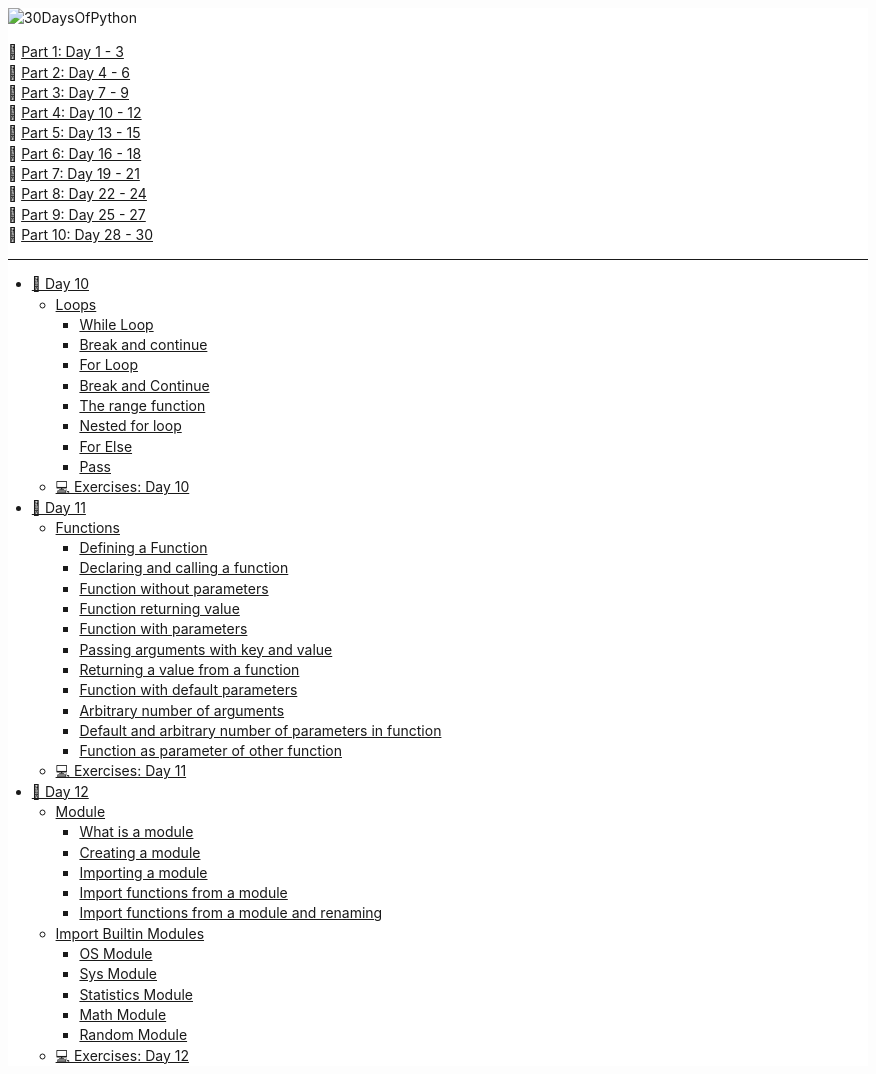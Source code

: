 ![30DaysOfPython](./images/30DaysOfPython_banner3@2x.png)

🧳 [Part 1: Day 1 - 3](https://github.com/Asabeneh/30-Days-Of-Python)  
🧳 [Part 2: Day 4 - 6](https://github.com/Asabeneh/30-Days-Of-Python/blob/master/readme4-6.md)  
🧳 [Part 3: Day 7 - 9](https://github.com/Asabeneh/30-Days-Of-Python/blob/master/readme7-9.md)  
🧳 [Part 4: Day 10 - 12](https://github.com/Asabeneh/30-Days-Of-Python/blob/master/readme10-12.md)  
🧳 [Part 5: Day 13 - 15](https://github.com/Asabeneh/30-Days-Of-Python/blob/master/readme13-15.md)  
🧳 [Part 6: Day 16 - 18](https://github.com/Asabeneh/30-Days-Of-Python/blob/master/readme16-18.md)  
🧳 [Part 7: Day 19 - 21](https://github.com/Asabeneh/30-Days-Of-Python/blob/master/readme19-21.md)  
🧳 [Part 8: Day 22 - 24](https://github.com/Asabeneh/30-Days-Of-Python/blob/master/readme22-24.md)  
🧳 [Part 9: Day 25 - 27](https://github.com/Asabeneh/30-Days-Of-Python/blob/master/readme25-27.md)  
🧳 [Part 10: Day 28 - 30](https://github.com/Asabeneh/30-Days-Of-Python/blob/master/readme28-30.md)

---

- [📘 Day 10](#%f0%9f%93%98-day-10)
  - [Loops](#loops)
    - [While Loop](#while-loop)
    - [Break and continue](#break-and-continue)
    - [For Loop](#for-loop)
    - [Break and Continue](#break-and-continue)
    - [The range function](#the-range-function)
    - [Nested for loop](#nested-for-loop)
    - [For Else](#for-else)
    - [Pass](#pass)
  - [💻 Exercises: Day 10](#%f0%9f%92%bb-exercises-day-10)
- [📘 Day 11](#%f0%9f%93%98-day-11)
  - [Functions](#functions)
    - [Defining a Function](#defining-a-function)
    - [Declaring and calling a function](#declaring-and-calling-a-function)
    - [Function without parameters](#function-without-parameters)
    - [Function returning value](#function-returning-value)
    - [Function with parameters](#function-with-parameters)
    - [Passing arguments with key and value](#passing-arguments-with-key-and-value)
    - [Returning a value from a function](#returning-a-value-from-a-function)
    - [Function with default parameters](#function-with-default-parameters)
    - [Arbitrary number of arguments](#arbitrary-number-of-arguments)
    - [Default and arbitrary number of parameters in function](#default-and-arbitrary-number-of-parameters-in-function)
    - [Function as parameter of other function](#function-as-parameter-of-other-function)
  - [💻 Exercises: Day 11](#%f0%9f%92%bb-exercises-day-11)
- [📘 Day 12](#%f0%9f%93%98-day-12)
  - [Module](#module)
    - [What is a module](#what-is-a-module)
    - [Creating a module](#creating-a-module)
    - [Importing a module](#importing-a-module)
    - [Import functions from a module](#import-functions-from-a-module)
    - [Import functions from a module and renaming](#import-functions-from-a-module-and-renaming)
  - [Import Builtin Modules](#import-builtin-modules)
    - [OS Module](#os-module)
    - [Sys Module](#sys-module)
    - [Statistics Module](#statistics-module)
    - [Math Module](#math-module)
    - [Random Module](#random-module)
  - [💻 Exercises: Day 12](#%f0%9f%92%bb-exercises-day-12)
